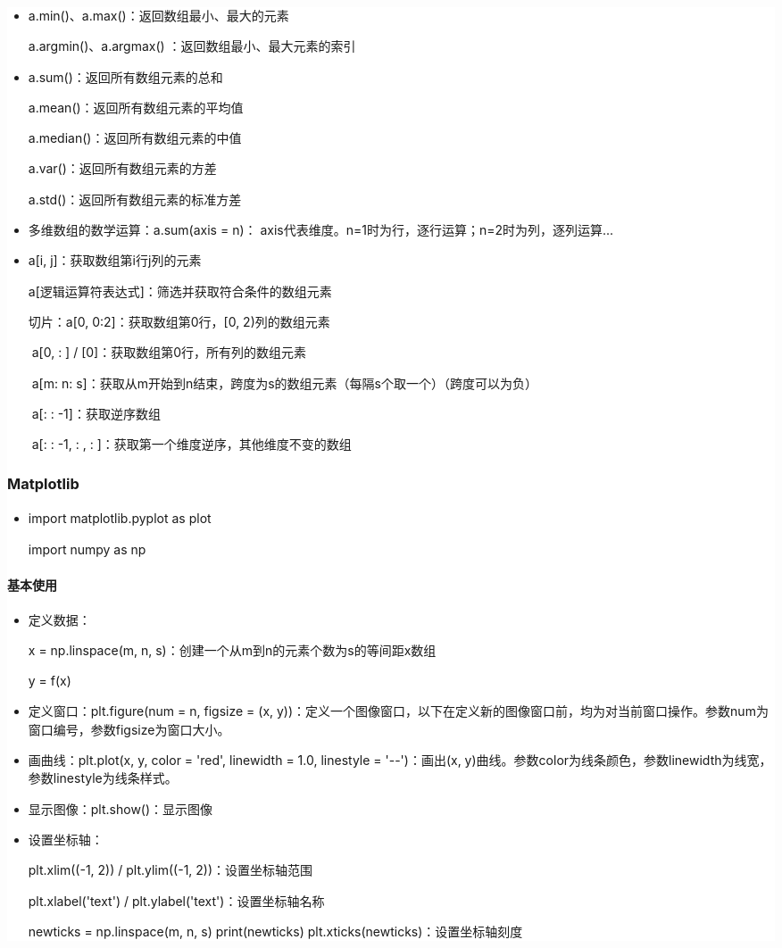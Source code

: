 - a.min()、a.max()：返回数组最小、最大的元素

  a.argmin()、a.argmax() ：返回数组最小、最大元素的索引

- a.sum()：返回所有数组元素的总和

  a.mean()：返回所有数组元素的平均值

  a.median()：返回所有数组元素的中值

  a.var()：返回所有数组元素的方差

  a.std()：返回所有数组元素的标准方差

- 多维数组的数学运算：a.sum(axis = n)： axis代表维度。n=1时为行，逐行运算；n=2时为列，逐列运算...

- a[i, j]：获取数组第i行j列的元素

  a[逻辑运算符表达式]：筛选并获取符合条件的数组元素

  切片：a[0, 0:2]：获取数组第0行，[0, 2)列的数组元素

  ​           a[0, : ] / [0]：获取数组第0行，所有列的数组元素

  ​           a[m: n: s]：获取从m开始到n结束，跨度为s的数组元素（每隔s个取一个）（跨度可以为负）

  ​           a[: : -1]：获取逆序数组

  ​           a[: : -1, : , : ]：获取第一个维度逆序，其他维度不变的数组


### Matplotlib

- import matplotlib.pyplot as plot

  import numpy as np

#### 基本使用

- 定义数据：

  x = np.linspace(m, n, s)：创建一个从m到n的元素个数为s的等间距x数组

  y = f(x)

- 定义窗口：plt.figure(num = n, figsize = (x, y))：定义一个图像窗口，以下在定义新的图像窗口前，均为对当前窗口操作。参数num为窗口编号，参数figsize为窗口大小。

- 画曲线：plt.plot(x, y, color = 'red', linewidth = 1.0, linestyle = '--')：画出(x, y)曲线。参数color为线条颜色，参数linewidth为线宽，参数linestyle为线条样式。

- 显示图像：plt.show()：显示图像

- 设置坐标轴：

  plt.xlim((-1, 2)) / plt.ylim((-1, 2))：设置坐标轴范围

  plt.xlabel('text') / plt.ylabel('text')：设置坐标轴名称

  newticks = np.linspace(m, n, s)
  print(newticks)
  plt.xticks(newticks)：设置坐标轴刻度
